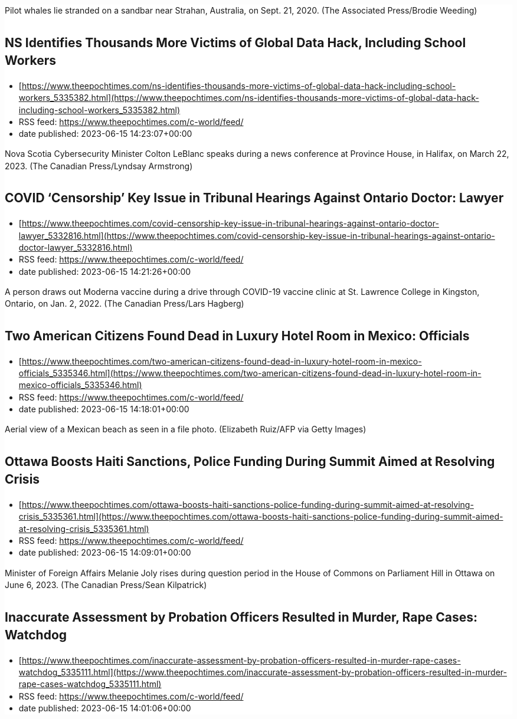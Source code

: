 Pilot whales lie stranded on a sandbar near Strahan, Australia, on Sept. 21, 2020. (The Associated Press/Brodie Weeding)

## NS Identifies Thousands More Victims of Global Data Hack, Including School Workers
 - [https://www.theepochtimes.com/ns-identifies-thousands-more-victims-of-global-data-hack-including-school-workers_5335382.html](https://www.theepochtimes.com/ns-identifies-thousands-more-victims-of-global-data-hack-including-school-workers_5335382.html)
 - RSS feed: https://www.theepochtimes.com/c-world/feed/
 - date published: 2023-06-15 14:23:07+00:00

Nova Scotia Cybersecurity Minister Colton LeBlanc speaks during a news conference at Province House, in Halifax, on March 22, 2023. (The Canadian Press/Lyndsay Armstrong)

## COVID ‘Censorship’ Key Issue in Tribunal Hearings Against Ontario Doctor: Lawyer
 - [https://www.theepochtimes.com/covid-censorship-key-issue-in-tribunal-hearings-against-ontario-doctor-lawyer_5332816.html](https://www.theepochtimes.com/covid-censorship-key-issue-in-tribunal-hearings-against-ontario-doctor-lawyer_5332816.html)
 - RSS feed: https://www.theepochtimes.com/c-world/feed/
 - date published: 2023-06-15 14:21:26+00:00

A person draws out Moderna vaccine during a drive through COVID-19 vaccine clinic at St. Lawrence College in Kingston, Ontario, on Jan. 2, 2022. (The Canadian Press/Lars Hagberg)

## Two American Citizens Found Dead in Luxury Hotel Room in Mexico: Officials
 - [https://www.theepochtimes.com/two-american-citizens-found-dead-in-luxury-hotel-room-in-mexico-officials_5335346.html](https://www.theepochtimes.com/two-american-citizens-found-dead-in-luxury-hotel-room-in-mexico-officials_5335346.html)
 - RSS feed: https://www.theepochtimes.com/c-world/feed/
 - date published: 2023-06-15 14:18:01+00:00

Aerial view of a Mexican beach as seen in a file photo. (Elizabeth Ruiz/AFP via Getty Images)

## Ottawa Boosts Haiti Sanctions, Police Funding During Summit Aimed at Resolving Crisis
 - [https://www.theepochtimes.com/ottawa-boosts-haiti-sanctions-police-funding-during-summit-aimed-at-resolving-crisis_5335361.html](https://www.theepochtimes.com/ottawa-boosts-haiti-sanctions-police-funding-during-summit-aimed-at-resolving-crisis_5335361.html)
 - RSS feed: https://www.theepochtimes.com/c-world/feed/
 - date published: 2023-06-15 14:09:01+00:00

Minister of Foreign Affairs Melanie Joly rises during question period in the House of Commons on Parliament Hill in Ottawa on June 6, 2023. (The Canadian Press/Sean Kilpatrick)

## Inaccurate Assessment by Probation Officers Resulted in Murder, Rape Cases: Watchdog
 - [https://www.theepochtimes.com/inaccurate-assessment-by-probation-officers-resulted-in-murder-rape-cases-watchdog_5335111.html](https://www.theepochtimes.com/inaccurate-assessment-by-probation-officers-resulted-in-murder-rape-cases-watchdog_5335111.html)
 - RSS feed: https://www.theepochtimes.com/c-world/feed/
 - date published: 2023-06-15 14:01:06+00:00
